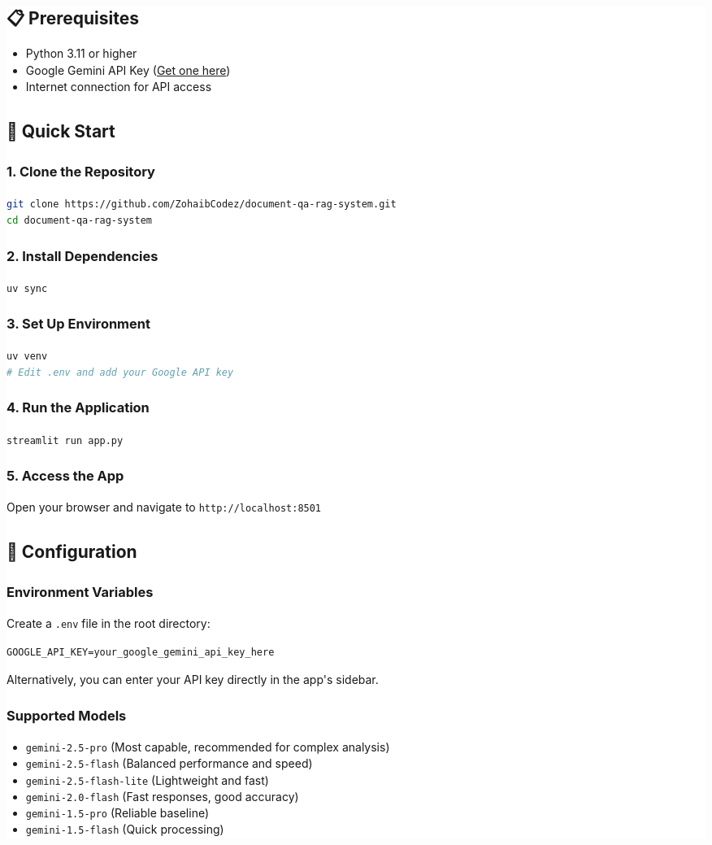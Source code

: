 ## 📋 Prerequisites

- Python 3.11 or higher
- Google Gemini API Key ([Get one here](https://makersuite.google.com/app/apikey))
- Internet connection for API access

## 🚀 Quick Start

### 1. Clone the Repository

```bash
git clone https://github.com/ZohaibCodez/document-qa-rag-system.git
cd document-qa-rag-system
```

### 2. Install Dependencies

```bash
uv sync
```

### 3. Set Up Environment

```bash
uv venv
# Edit .env and add your Google API key
```

### 4. Run the Application

```bash
streamlit run app.py
```

### 5. Access the App

Open your browser and navigate to `http://localhost:8501`

## 🔧 Configuration

### Environment Variables

Create a `.env` file in the root directory:

```env
GOOGLE_API_KEY=your_google_gemini_api_key_here
```

Alternatively, you can enter your API key directly in the app's sidebar.

### Supported Models

- `gemini-2.5-pro` (Most capable, recommended for complex analysis)
- `gemini-2.5-flash` (Balanced performance and speed)
- `gemini-2.5-flash-lite` (Lightweight and fast)
- `gemini-2.0-flash` (Fast responses, good accuracy)
- `gemini-1.5-pro` (Reliable baseline)
- `gemini-1.5-flash` (Quick processing)

